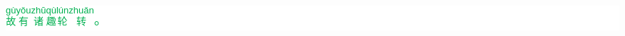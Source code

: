 <ruby style="max-width: 100%;box-sizing: border-box !important;word-wrap: break-word !important;"><span style="max-width: 100%;color: rgb(0, 176, 80);box-sizing: border-box !important;word-wrap: break-word !important;">故</span><rt style="max-width: 100%;font-family: Arial;font-size: 13px;box-sizing: border-box !important;word-wrap: break-word !important;"><span style="max-width: 100%;color: rgb(0, 176, 80);box-sizing: border-box !important;word-wrap: break-word !important;">ɡù</span></rt></ruby><ruby style="max-width: 100%;box-sizing: border-box !important;word-wrap: break-word !important;"><span style="max-width: 100%;color: rgb(0, 176, 80);box-sizing: border-box !important;word-wrap: break-word !important;">有</span><rt style="max-width: 100%;font-family: Arial;font-size: 13px;box-sizing: border-box !important;word-wrap: break-word !important;"><span style="max-width: 100%;color: rgb(0, 176, 80);box-sizing: border-box !important;word-wrap: break-word !important;">yǒu</span></rt></ruby><ruby style="max-width: 100%;box-sizing: border-box !important;word-wrap: break-word !important;"><span style="max-width: 100%;color: rgb(0, 176, 80);box-sizing: border-box !important;word-wrap: break-word !important;">诸</span><rt style="max-width: 100%;font-family: Arial;font-size: 13px;box-sizing: border-box !important;word-wrap: break-word !important;"><span style="max-width: 100%;color: rgb(0, 176, 80);box-sizing: border-box !important;word-wrap: break-word !important;">zhū</span></rt></ruby><ruby style="max-width: 100%;box-sizing: border-box !important;word-wrap: break-word !important;"><span style="max-width: 100%;color: rgb(0, 176, 80);box-sizing: border-box !important;word-wrap: break-word !important;">趣</span><rt style="max-width: 100%;font-family: Arial;font-size: 13px;box-sizing: border-box !important;word-wrap: break-word !important;"><span style="max-width: 100%;color: rgb(0, 176, 80);box-sizing: border-box !important;word-wrap: break-word !important;">qù</span></rt></ruby><ruby style="max-width: 100%;box-sizing: border-box !important;word-wrap: break-word !important;"><span style="max-width: 100%;color: rgb(0, 176, 80);box-sizing: border-box !important;word-wrap: break-word !important;">轮</span><rt style="max-width: 100%;font-family: Arial;font-size: 13px;box-sizing: border-box !important;word-wrap: break-word !important;"><span style="max-width: 100%;color: rgb(0, 176, 80);box-sizing: border-box !important;word-wrap: break-word !important;">lún</span></rt></ruby><ruby style="max-width: 100%;box-sizing: border-box !important;word-wrap: break-word !important;"><span style="max-width: 100%;color: rgb(0, 176, 80);box-sizing: border-box !important;word-wrap: break-word !important;">转</span><rt style="max-width: 100%;font-family: Arial;font-size: 13px;box-sizing: border-box !important;word-wrap: break-word !important;"><span style="max-width: 100%;color: rgb(0, 176, 80);box-sizing: border-box !important;word-wrap: break-word !important;">zhuǎn</span></rt></ruby><span style="max-width: 100%;font-size: 19px;color: rgb(0, 176, 80);box-sizing: border-box !important;word-wrap: break-word !important;">。</span></p>
